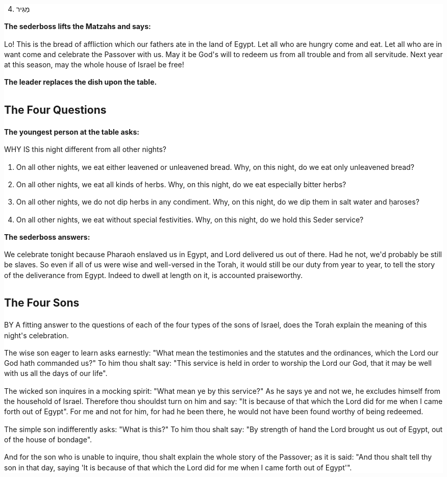 4. ‏מַגִּיר‎

**The sederboss lifts the Matzahs and says:**

Lo! This is the bread of affliction which our fathers ate in the land of Egypt. Let all who are hungry come and eat. Let all who are in want come and celebrate the Passover with us. May it be God's will to redeem us from all trouble and from all servitude. Next year at this season, may the whole house of Israel be free!

**The leader replaces the dish upon the table.**

## The Four Questions ##

**The youngest person at the table asks:**

WHY IS this night different from all other nights?

1. On all other nights, we eat either leavened or unleavened bread. Why, on this night, do we eat only unleavened bread?

2. On all other nights, we eat all kinds of herbs. Why, on this night, do we eat especially bitter herbs?

3. On all other nights, we do not dip herbs in any condiment. Why, on this night, do we dip them in salt water and ḥaroses?

4. On all other nights, we eat without special festivities. Why, on this night, do we hold this Seder service?

**The sederboss answers:**

We celebrate tonight because Pharaoh enslaved us in Egypt, and Lord delivered us out of there. Had he not, we'd probably be still be slaves. So even if all of us were wise and well-versed in the Torah, it would still be our duty from year to year, to tell the story of the deliverance from Egypt. Indeed to dwell at length on it, is accounted praiseworthy.

## The Four Sons ##

BY A fitting answer to the questions of each of the four types of the sons of Israel, does the Torah explain the meaning of this night's celebration.

The wise son eager to learn asks earnestly: "What mean the testimonies and the statutes and the ordinances, which the Lord our God hath commanded us?" To him thou shalt say: "This service is held in order to worship the Lord our God, that it may be well with us all the days of our life".

The wicked son inquires in a mocking spirit: "What mean ye by this service?" As he says ye and not we, he excludes himself from the household of Israel. Therefore thou shouldst turn on him and say: "It is because of that which the Lord did for me when I came forth out of Egypt". For me and not for him, for had he been there, he would not have been found worthy of being redeemed.

The simple son indifferently asks: "What is this?" To him thou shalt say: "By strength of hand the Lord brought us out of Egypt, out of the house of bondage".

And for the son who is unable to inquire, thou shalt explain the whole story of the Passover; as it is said: "And thou shalt tell thy son in that day, saying 'It is because of that which the Lord did for me when I came forth out of Egypt'".
